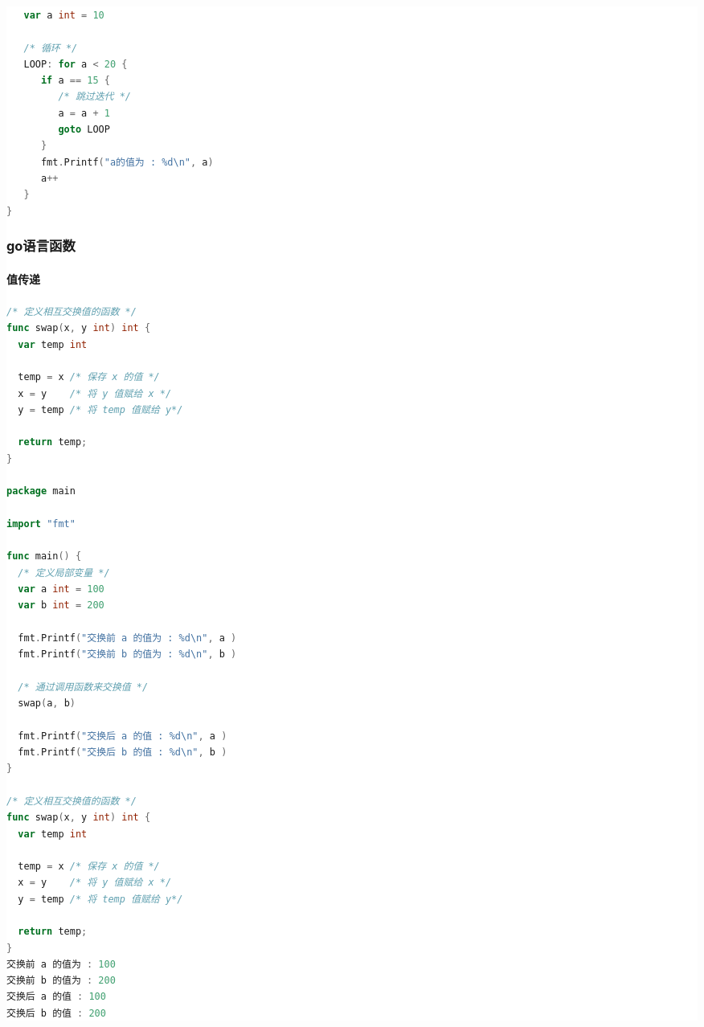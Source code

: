````go
   var a int = 10

   /* 循环 */
   LOOP: for a < 20 {
      if a == 15 {
         /* 跳过迭代 */
         a = a + 1
         goto LOOP
      }
      fmt.Printf("a的值为 : %d\n", a)
      a++    
   }  
}
````

### go语言函数

#### 值传递
 ````go
/* 定义相互交换值的函数 */
func swap(x, y int) int {
   var temp int

   temp = x /* 保存 x 的值 */
   x = y    /* 将 y 值赋给 x */
   y = temp /* 将 temp 值赋给 y*/

   return temp;
}

package main

import "fmt"

func main() {
   /* 定义局部变量 */
   var a int = 100
   var b int = 200

   fmt.Printf("交换前 a 的值为 : %d\n", a )
   fmt.Printf("交换前 b 的值为 : %d\n", b )

   /* 通过调用函数来交换值 */
   swap(a, b)

   fmt.Printf("交换后 a 的值 : %d\n", a )
   fmt.Printf("交换后 b 的值 : %d\n", b )
}

/* 定义相互交换值的函数 */
func swap(x, y int) int {
   var temp int

   temp = x /* 保存 x 的值 */
   x = y    /* 将 y 值赋给 x */
   y = temp /* 将 temp 值赋给 y*/

   return temp;
}
交换前 a 的值为 : 100
交换前 b 的值为 : 200
交换后 a 的值 : 100
交换后 b 的值 : 200
 ````